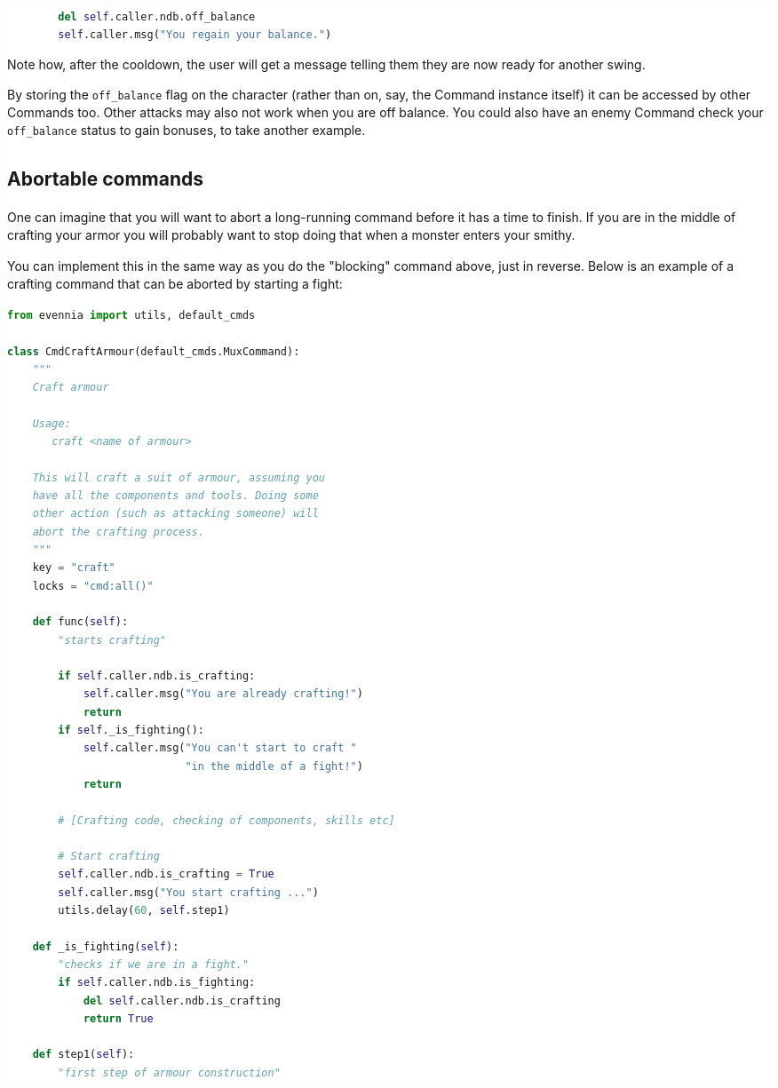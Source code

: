 ```python
        del self.caller.ndb.off_balance
        self.caller.msg("You regain your balance.")
```

Note how, after the cooldown, the user will get a message telling them they are now ready for
another swing.

By storing the `off_balance` flag on the character (rather than on, say, the Command instance
itself) it can be accessed by other Commands too. Other attacks may also not work when you are off
balance. You could also have an enemy Command check your `off_balance` status to gain bonuses, to
take another example.

## Abortable commands

One can imagine that you will want to abort a long-running command before it has a time to finish.
If you are in the middle of crafting your armor you will probably want to stop doing that when a
monster enters your smithy.

You can implement this in the same way as you do the "blocking" command above, just in reverse.
Below is an example of a crafting command that can be aborted by starting a fight:

```python
from evennia import utils, default_cmds
    
class CmdCraftArmour(default_cmds.MuxCommand):
    """
    Craft armour
    
    Usage:
       craft <name of armour>
    
    This will craft a suit of armour, assuming you
    have all the components and tools. Doing some
    other action (such as attacking someone) will
    abort the crafting process.
    """
    key = "craft"
    locks = "cmd:all()"
    
    def func(self):
        "starts crafting"

        if self.caller.ndb.is_crafting:
            self.caller.msg("You are already crafting!")
            return
        if self._is_fighting():
            self.caller.msg("You can't start to craft "
                            "in the middle of a fight!")
            return
            
        # [Crafting code, checking of components, skills etc]

        # Start crafting
        self.caller.ndb.is_crafting = True
        self.caller.msg("You start crafting ...")
        utils.delay(60, self.step1)
    
    def _is_fighting(self):
        "checks if we are in a fight."
        if self.caller.ndb.is_fighting:
            del self.caller.ndb.is_crafting
            return True
      
    def step1(self):
        "first step of armour construction"
```